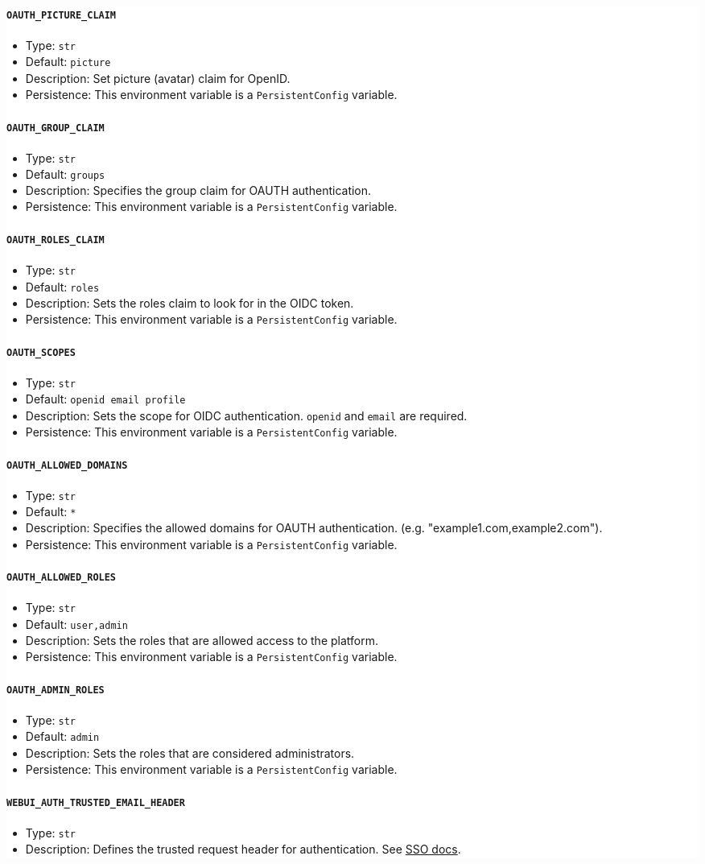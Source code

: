 #### `OAUTH_PICTURE_CLAIM`

- Type: `str`
- Default: `picture`
- Description: Set picture (avatar) claim for OpenID.
- Persistence: This environment variable is a `PersistentConfig` variable.

#### `OAUTH_GROUP_CLAIM`

- Type: `str`
- Default: `groups`
- Description: Specifies the group claim for OAUTH authentication.
- Persistence: This environment variable is a `PersistentConfig` variable.

#### `OAUTH_ROLES_CLAIM`

- Type: `str`
- Default: `roles`
- Description: Sets the roles claim to look for in the OIDC token.
- Persistence: This environment variable is a `PersistentConfig` variable.

#### `OAUTH_SCOPES`

- Type: `str`
- Default: `openid email profile`
- Description: Sets the scope for OIDC authentication. `openid` and `email` are required.
- Persistence: This environment variable is a `PersistentConfig` variable.

#### `OAUTH_ALLOWED_DOMAINS`

- Type: `str`
- Default: `*`
- Description: Specifies the allowed domains for OAUTH authentication. (e.g. "example1.com,example2.com").
- Persistence: This environment variable is a `PersistentConfig` variable.

#### `OAUTH_ALLOWED_ROLES`

- Type: `str`
- Default: `user,admin`
- Description: Sets the roles that are allowed access to the platform.
- Persistence: This environment variable is a `PersistentConfig` variable.

#### `OAUTH_ADMIN_ROLES`

- Type: `str`
- Default: `admin`
- Description: Sets the roles that are considered administrators.
- Persistence: This environment variable is a `PersistentConfig` variable.

#### `WEBUI_AUTH_TRUSTED_EMAIL_HEADER`

- Type: `str`
- Description: Defines the trusted request header for authentication. See [SSO docs](/features/sso).
